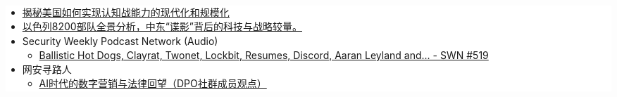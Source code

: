   - [揭秘美国如何实现认知战能力的现代化和规模化](https://mp.weixin.qq.com/s?__biz=MzA3Mjc1MTkwOA==&mid=2650562303&idx=1&sn=265b69e951917f0d4325e752042529e3)
  - [以色列8200部队全景分析，中东“谍影”背后的科技与战略较量。](https://mp.weixin.qq.com/s?__biz=MzA3Mjc1MTkwOA==&mid=2650562303&idx=2&sn=cf1b27446e8f18a27ef7bbe0bdb60566)
- Security Weekly Podcast Network (Audio)
  - [Ballistic Hot Dogs, Clayrat, Twonet, Lockbit, Resumes, Discord, Aaran Leyland and... - SWN #519](http://sites.libsyn.com/18678/ballistic-hot-dogs-clayrat-twonet-lockbit-resumes-discord-aaran-leyland-and-swn-519)
- 网安寻路人
  - [AI时代的数字营销与法律回望（DPO社群成员观点）](https://mp.weixin.qq.com/s?__biz=MzIxODM0NDU4MQ==&mid=2247507838&idx=1&sn=8ad8eeb19d9a4e35c8d887c2b053f6b7)
